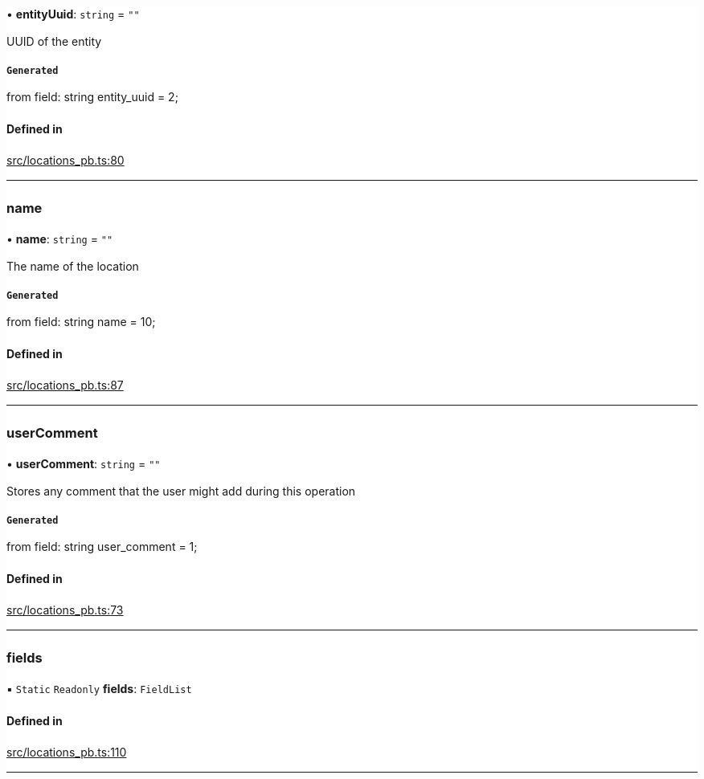 • **entityUuid**: `string` = `""`

UUID of the entity

**`Generated`**

from field: string entity_uuid = 2;

#### Defined in

[src/locations_pb.ts:80](https://github.com/TCUBEAI-TECHNOLOGIES-PRIVATE-LIMITED/ts-sdk/blob/85a94f2/src/locations_pb.ts#L80)

___

### name

• **name**: `string` = `""`

The name of the location

**`Generated`**

from field: string name = 10;

#### Defined in

[src/locations_pb.ts:87](https://github.com/TCUBEAI-TECHNOLOGIES-PRIVATE-LIMITED/ts-sdk/blob/85a94f2/src/locations_pb.ts#L87)

___

### userComment

• **userComment**: `string` = `""`

Stores any comment that the user might add during this operation

**`Generated`**

from field: string user_comment = 1;

#### Defined in

[src/locations_pb.ts:73](https://github.com/TCUBEAI-TECHNOLOGIES-PRIVATE-LIMITED/ts-sdk/blob/85a94f2/src/locations_pb.ts#L73)

___

### fields

▪ `Static` `Readonly` **fields**: `FieldList`

#### Defined in

[src/locations_pb.ts:110](https://github.com/TCUBEAI-TECHNOLOGIES-PRIVATE-LIMITED/ts-sdk/blob/85a94f2/src/locations_pb.ts#L110)

___
